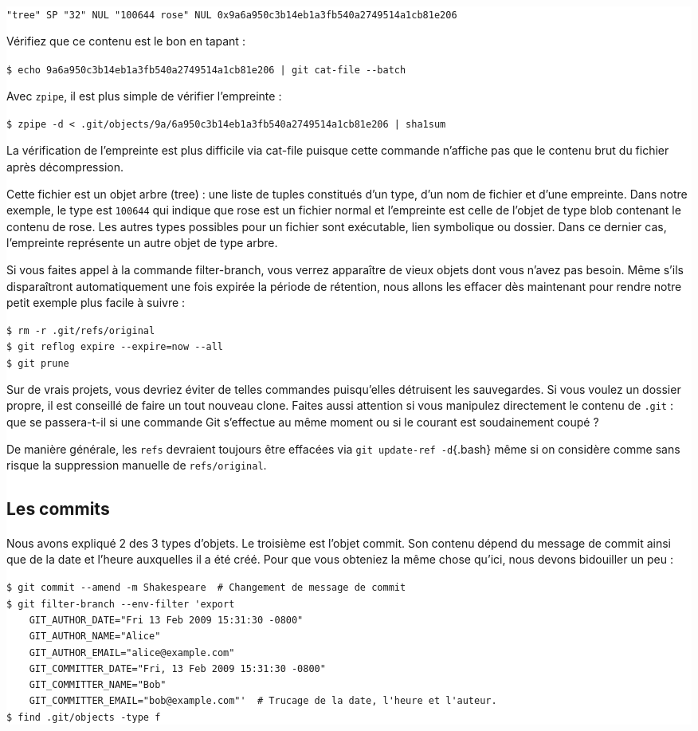 ~~~~ {.bash}
"tree" SP "32" NUL "100644 rose" NUL 0x9a6a950c3b14eb1a3fb540a2749514a1cb81e206
~~~~

Vérifiez que ce contenu est le bon en tapant :

~~~~ {.bash}
$ echo 9a6a950c3b14eb1a3fb540a2749514a1cb81e206 | git cat-file --batch
~~~~

Avec `zpipe`, il est plus simple de vérifier l’empreinte :

~~~~ {.bash}
$ zpipe -d < .git/objects/9a/6a950c3b14eb1a3fb540a2749514a1cb81e206 | sha1sum
~~~~

La vérification de l’empreinte est plus difficile via cat-file puisque cette commande n’affiche pas que le contenu brut du fichier après décompression.

Cette fichier est un objet arbre (tree) : une liste de tuples constitués d’un type, d’un nom de fichier et d’une empreinte.
Dans notre exemple, le type est `100644` qui indique que rose est un fichier normal et l’empreinte est celle de l’objet de type blob contenant le contenu de rose.
Les autres types possibles pour un fichier sont exécutable, lien symbolique ou dossier.
Dans ce dernier cas, l’empreinte représente un autre objet de type arbre.

Si vous faites appel à la commande filter-branch, vous verrez apparaître de vieux objets dont vous n’avez pas besoin.
Même s’ils disparaîtront automatiquement une fois expirée la période de rétention, nous allons les effacer dès maintenant pour rendre notre petit exemple plus facile à suivre :

~~~~ {.bash}
$ rm -r .git/refs/original
$ git reflog expire --expire=now --all
$ git prune
~~~~

Sur de vrais projets, vous devriez éviter de telles commandes puisqu’elles détruisent les sauvegardes.
Si vous voulez un dossier propre, il est conseillé de faire un tout nouveau clone.
Faites aussi attention si vous manipulez directement le contenu de `.git` : que se passera-t-il si une commande Git s’effectue au même moment ou si le courant est soudainement coupé ?

De manière générale, les `refs` devraient toujours être effacées via `git update-ref -d`{.bash} même si on considère comme sans risque la suppression manuelle de `refs/original`.

## Les commits
Nous avons expliqué 2 des 3 types d’objets.
Le troisième est l’objet commit.
Son contenu dépend du message de commit ainsi que de la date et l’heure auxquelles il a été créé.
Pour que vous obteniez la même chose qu’ici, nous devons bidouiller un peu :

~~~~ {.bash}
$ git commit --amend -m Shakespeare  # Changement de message de commit
$ git filter-branch --env-filter 'export
    GIT_AUTHOR_DATE="Fri 13 Feb 2009 15:31:30 -0800"
    GIT_AUTHOR_NAME="Alice"
    GIT_AUTHOR_EMAIL="alice@example.com"
    GIT_COMMITTER_DATE="Fri, 13 Feb 2009 15:31:30 -0800"
    GIT_COMMITTER_NAME="Bob"
    GIT_COMMITTER_EMAIL="bob@example.com"'  # Trucage de la date, l'heure et l'auteur.
$ find .git/objects -type f
~~~~
